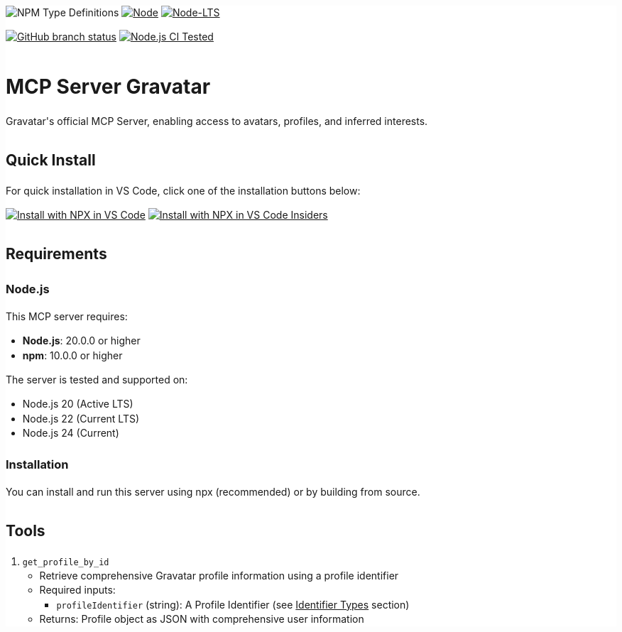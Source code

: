 ![NPM Type Definitions](https://img.shields.io/npm/types/%40automattic%2Fmcp-server-gravatar?style=plastic) [![Node](https://img.shields.io/node/v/%40automattic%2Fmcp-server-gravatar?style=plastic&logo=node.js&logoColor=white&label=node&color=orange)](https://nodejs.org/) [![Node-LTS](https://img.shields.io/node/v-lts/%40automattic%2Fmcp-server-gravatar?style=plastic&logo=node.js&logoColor=white&label=node-lts&color=green)](https://nodejs.org/)

[![GitHub branch status](https://img.shields.io/github/checks-status/Automattic/mcp-server-gravatar/main?style=plastic)](https://github.com/Automattic/mcp-server-gravatar/actions) [![Node.js CI Tested](https://img.shields.io/badge/dynamic/yaml?url=https://raw.githubusercontent.com/Automattic/mcp-server-gravatar/main/.buildkite/pipeline.yml&query=$.steps[1].matrix.setup.node[*]&label=node%20ci%20tested&style=plastic&logo=node.js&logoColor=white&color=blue)](https://nodejs.org/)



# MCP Server Gravatar

Gravatar's official MCP Server, enabling access to avatars, profiles, and inferred interests.

## Quick Install

For quick installation in VS Code, click one of the installation buttons below:

[![Install with NPX in VS Code](https://img.shields.io/badge/VS_Code-Configure-0098FF?style=plastic&logo=visualstudiocode&logoColor=white)](https://vscode.dev/redirect/mcp/install?name=gravatar&inputs=%5B%7B%22type%22%3A%22promptString%22%2C%22id%22%3A%22gravatar_api_key%22%2C%22description%22%3A%22Gravatar%20API%20Key%20(optional)%22%2C%22password%22%3Atrue%7D%5D&command=%22npx%22&args=%5B%22-y%22%2C%22%40automattic%2Fmcp-server-gravatar%22%5D&env=%7B%22GRAVATAR_API_KEY%22%3A%22%24%7Binput%3Agravatar_api_key%7D%22%7D) [![Install with NPX in VS Code Insiders](https://img.shields.io/badge/VS_Code_Insiders-Configure-2ABF63?style=plastic&logo=visualstudiocode&logoColor=white)](https://insiders.vscode.dev/redirect/mcp/install?name=gravatar&inputs=%5B%7B%22type%22%3A%22promptString%22%2C%22id%22%3A%22gravatar_api_key%22%2C%22description%22%3A%22Gravatar%20API%20Key%20(optional)%22%2C%22password%22%3Atrue%7D%5D&command=%22npx%22&args=%5B%22-y%22%2C%22%40automattic%2Fmcp-server-gravatar%22%5D&env=%7B%22GRAVATAR_API_KEY%22%3A%22%24%7Binput%3Agravatar_api_key%7D%22%7D)

## Requirements

### Node.js

This MCP server requires:
- **Node.js**: 20.0.0 or higher
- **npm**: 10.0.0 or higher

The server is tested and supported on:
- Node.js 20 (Active LTS)
- Node.js 22 (Current LTS)
- Node.js 24 (Current)

### Installation

You can install and run this server using npx (recommended) or by building from source.

## Tools

1. `get_profile_by_id`
   - Retrieve comprehensive Gravatar profile information using a profile identifier
   - Required inputs:
     - `profileIdentifier` (string): A Profile Identifier (see [Identifier Types](#identifier-types) section)
   - Returns: Profile object as JSON with comprehensive user information
